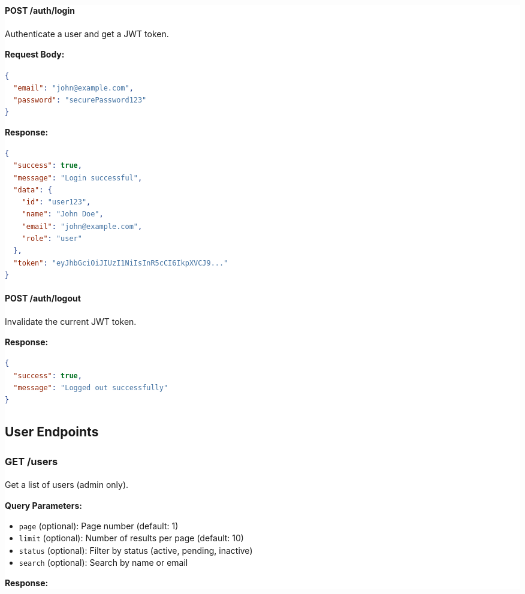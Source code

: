 #### POST /auth/login

Authenticate a user and get a JWT token.

**Request Body:**

```json
{
  "email": "john@example.com",
  "password": "securePassword123"
}
```

**Response:**

```json
{
  "success": true,
  "message": "Login successful",
  "data": {
    "id": "user123",
    "name": "John Doe",
    "email": "john@example.com",
    "role": "user"
  },
  "token": "eyJhbGciOiJIUzI1NiIsInR5cCI6IkpXVCJ9..."
}
```

#### POST /auth/logout

Invalidate the current JWT token.

**Response:**

```json
{
  "success": true,
  "message": "Logged out successfully"
}
```

## User Endpoints

### GET /users

Get a list of users (admin only).

**Query Parameters:**

- `page` (optional): Page number (default: 1)
- `limit` (optional): Number of results per page (default: 10)
- `status` (optional): Filter by status (active, pending, inactive)
- `search` (optional): Search by name or email

**Response:**
